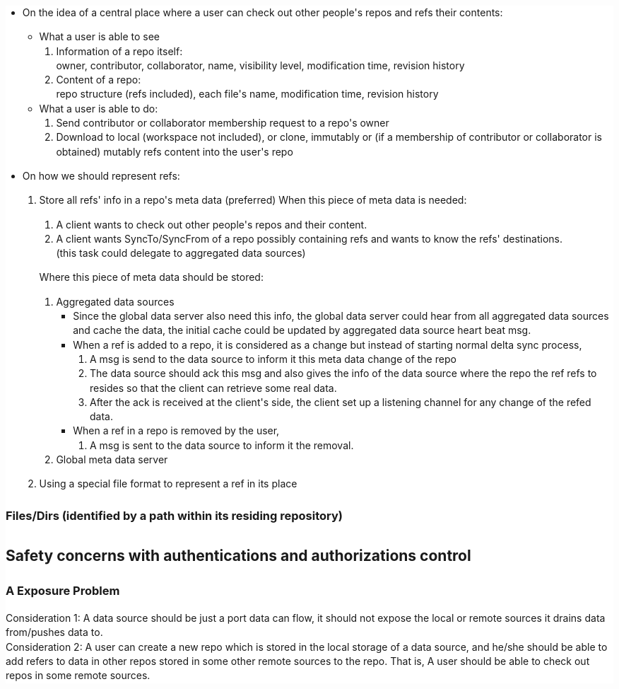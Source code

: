 - On the idea of a central place where a user can check out other people's repos and refs their contents:  
  - What a user is able to see  
    1. Information of a repo itself:  
       owner, contributor, collaborator, name, visibility level, modification time, revision history
    2. Content of a repo:  
       repo structure (refs included), each file's name, modification time, revision history
  - What a user is able to do:  
    1. Send contributor or collaborator membership request to a repo's owner
    2. Download to local (workspace not included), or clone, immutably or (if a membership of contributor or collaborator is
       obtained) mutably refs content into the user's repo

- On how we should represent refs:  
  1. Store all refs' info in a repo's meta data (preferred)
     When this piece of meta data is needed:  
     1. A client wants to check out other people's repos and their content.
     2. A client wants SyncTo/SyncFrom of a repo possibly containing refs and wants to know the refs' destinations.  
        (this task could delegate to aggregated data sources)

     Where this piece of meta data should be stored:
     1. Aggregated data sources  
        - Since the global data server also need this info, the global data server could hear from all aggregated data sources and cache
          the data, the initial cache could be updated by aggregated data source heart beat msg.
        - When a ref is added to a repo, it is considered as a change but instead of starting normal delta sync process,
          1. A msg is send to the data source to inform it this meta data change of the repo  
          2. The data source should ack this msg and also gives the info of the data source where the repo the ref refs to resides
             so that the client can retrieve some real data.  
          3. After the ack is received at the client's side, the client set up a listening channel for any change of the refed data.
        - When a ref in a repo is removed by the user,  
          1. A msg is sent to the data source to inform it the removal.
     2. Global meta data server
  2. Using a special file format to represent a ref in its place

### Files/Dirs (identified by a path within its residing repository)

## Safety concerns with authentications and authorizations control

### A Exposure Problem

Consideration 1: A data source should be just a port data can flow, it should not
expose the local or remote sources it drains data from/pushes data to.  
Consideration 2: A user can create a new repo which is stored in the local storage of
a data source, and he/she should be able to add refers to data in other repos stored in
some other remote sources to the repo. That is, A user should be able to check out 
repos in some remote sources.  
